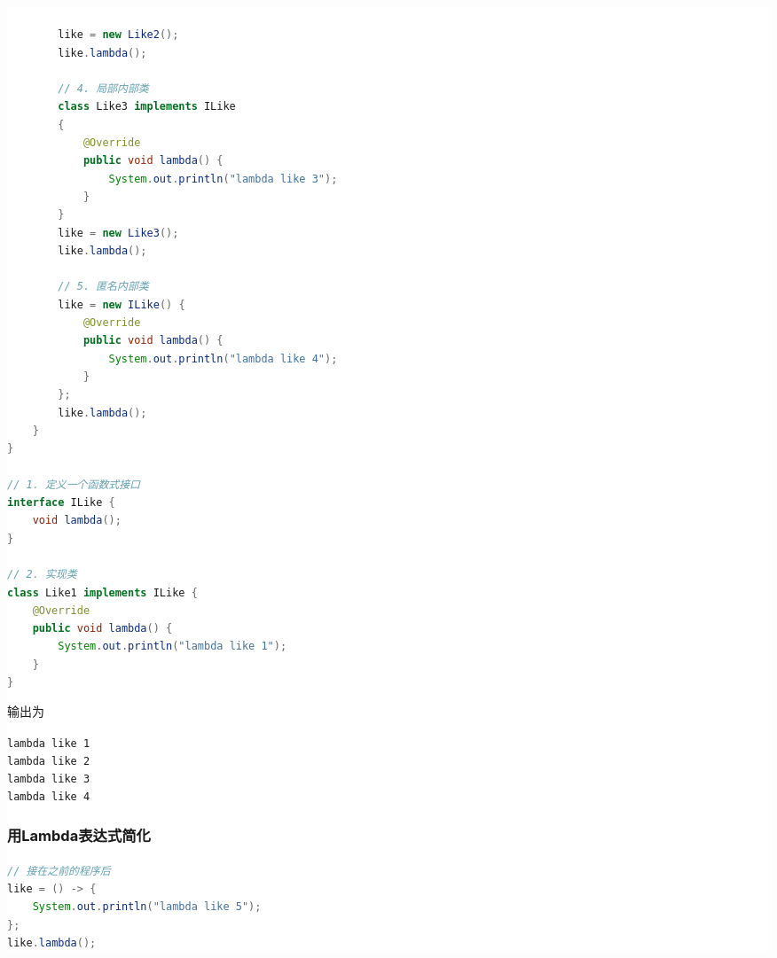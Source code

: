 ```java
  
        like = new Like2();  
        like.lambda();  
  
        // 4. 局部内部类  
        class Like3 implements ILike  
        {  
            @Override  
            public void lambda() {  
                System.out.println("lambda like 3");  
            }  
        }  
        like = new Like3();  
        like.lambda();  
  
        // 5. 匿名内部类  
        like = new ILike() {  
            @Override  
            public void lambda() {  
                System.out.println("lambda like 4");  
            }  
        };  
        like.lambda();
    }  
}  
  
// 1. 定义一个函数式接口  
interface ILike {  
    void lambda();  
}  
  
// 2. 实现类  
class Like1 implements ILike {  
    @Override  
    public void lambda() {  
        System.out.println("lambda like 1");  
    }  
}
```

输出为

```
lambda like 1
lambda like 2
lambda like 3
lambda like 4
```

### 用Lambda表达式简化

```java
// 接在之前的程序后
like = () -> {  
    System.out.println("lambda like 5");  
};  
like.lambda();
```
